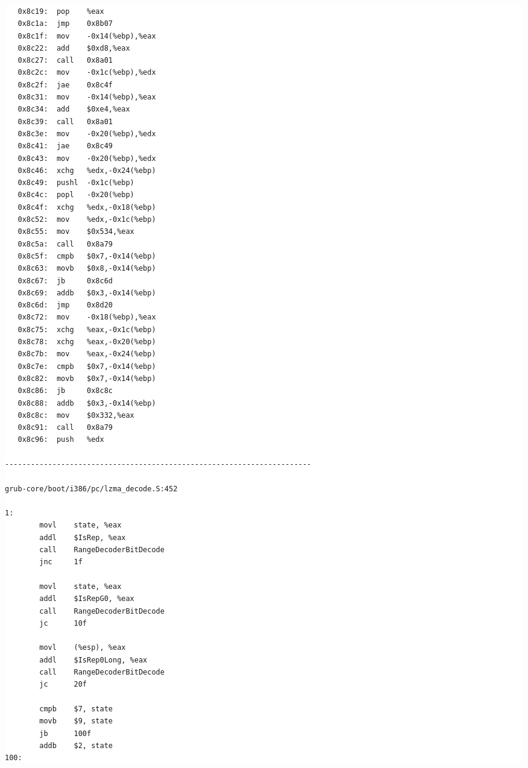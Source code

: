 ```assembly
   0x8c19:	pop    %eax
   0x8c1a:	jmp    0x8b07
   0x8c1f:	mov    -0x14(%ebp),%eax
   0x8c22:	add    $0xd8,%eax
   0x8c27:	call   0x8a01
   0x8c2c:	mov    -0x1c(%ebp),%edx
   0x8c2f:	jae    0x8c4f
   0x8c31:	mov    -0x14(%ebp),%eax
   0x8c34:	add    $0xe4,%eax
   0x8c39:	call   0x8a01
   0x8c3e:	mov    -0x20(%ebp),%edx
   0x8c41:	jae    0x8c49
   0x8c43:	mov    -0x20(%ebp),%edx
   0x8c46:	xchg   %edx,-0x24(%ebp)
   0x8c49:	pushl  -0x1c(%ebp)
   0x8c4c:	popl   -0x20(%ebp)
   0x8c4f:	xchg   %edx,-0x18(%ebp)
   0x8c52:	mov    %edx,-0x1c(%ebp)
   0x8c55:	mov    $0x534,%eax
   0x8c5a:	call   0x8a79
   0x8c5f:	cmpb   $0x7,-0x14(%ebp)
   0x8c63:	movb   $0x8,-0x14(%ebp)
   0x8c67:	jb     0x8c6d
   0x8c69:	addb   $0x3,-0x14(%ebp)
   0x8c6d:	jmp    0x8d20
   0x8c72:	mov    -0x18(%ebp),%eax
   0x8c75:	xchg   %eax,-0x1c(%ebp)
   0x8c78:	xchg   %eax,-0x20(%ebp)
   0x8c7b:	mov    %eax,-0x24(%ebp)
   0x8c7e:	cmpb   $0x7,-0x14(%ebp)
   0x8c82:	movb   $0x7,-0x14(%ebp)
   0x8c86:	jb     0x8c8c
   0x8c88:	addb   $0x3,-0x14(%ebp)
   0x8c8c:	mov    $0x332,%eax
   0x8c91:	call   0x8a79
   0x8c96:	push   %edx

-----------------------------------------------------------------------

grub-core/boot/i386/pc/lzma_decode.S:452

1:
        movl    state, %eax
        addl    $IsRep, %eax
        call    RangeDecoderBitDecode
        jnc     1f

        movl    state, %eax
        addl    $IsRepG0, %eax
        call    RangeDecoderBitDecode
        jc      10f

        movl    (%esp), %eax
        addl    $IsRep0Long, %eax
        call    RangeDecoderBitDecode
        jc      20f

        cmpb    $7, state
        movb    $9, state
        jb      100f
        addb    $2, state
100:

```